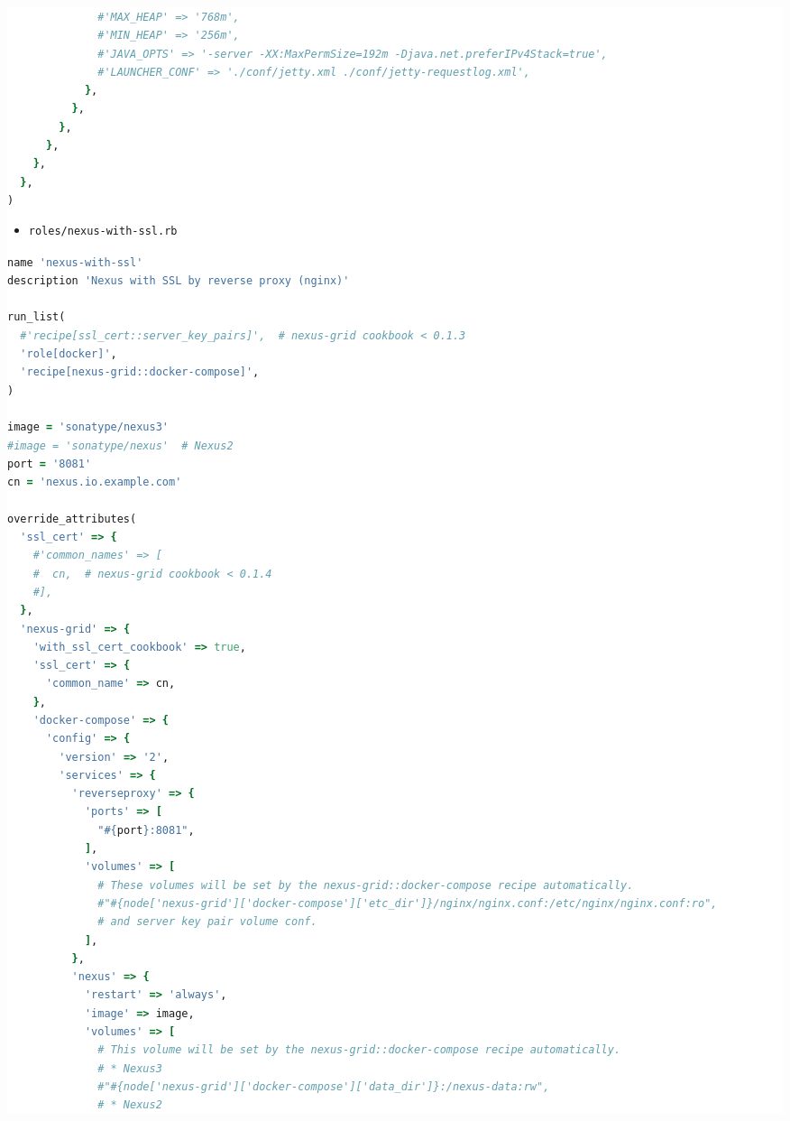 ```ruby
              #'MAX_HEAP' => '768m',
              #'MIN_HEAP' => '256m',
              #'JAVA_OPTS' => '-server -XX:MaxPermSize=192m -Djava.net.preferIPv4Stack=true',
              #'LAUNCHER_CONF' => './conf/jetty.xml ./conf/jetty-requestlog.xml',
            },
          },
        },
      },
    },
  },
)
```

- `roles/nexus-with-ssl.rb`

```ruby
name 'nexus-with-ssl'
description 'Nexus with SSL by reverse proxy (nginx)'

run_list(
  #'recipe[ssl_cert::server_key_pairs]',  # nexus-grid cookbook < 0.1.3
  'role[docker]',
  'recipe[nexus-grid::docker-compose]',
)

image = 'sonatype/nexus3'
#image = 'sonatype/nexus'  # Nexus2
port = '8081'
cn = 'nexus.io.example.com'

override_attributes(
  'ssl_cert' => {
    #'common_names' => [
    #  cn,  # nexus-grid cookbook < 0.1.4
    #],
  },
  'nexus-grid' => {
    'with_ssl_cert_cookbook' => true,
    'ssl_cert' => {
      'common_name' => cn,
    },
    'docker-compose' => {
      'config' => {
        'version' => '2',
        'services' => {
          'reverseproxy' => {
            'ports' => [
              "#{port}:8081",
            ],
            'volumes' => [
              # These volumes will be set by the nexus-grid::docker-compose recipe automatically.
              #"#{node['nexus-grid']['docker-compose']['etc_dir']}/nginx/nginx.conf:/etc/nginx/nginx.conf:ro",
              # and server key pair volume conf.
            ],
          },
          'nexus' => {
            'restart' => 'always',
            'image' => image,
            'volumes' => [
              # This volume will be set by the nexus-grid::docker-compose recipe automatically.
              # * Nexus3
              #"#{node['nexus-grid']['docker-compose']['data_dir']}:/nexus-data:rw",
              # * Nexus2
```